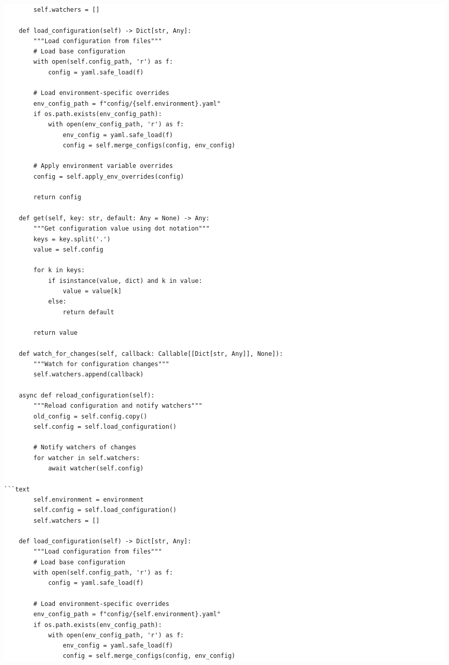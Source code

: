 ```mermaid
        self.watchers = []

    def load_configuration(self) -> Dict[str, Any]:
        """Load configuration from files"""
        # Load base configuration
        with open(self.config_path, 'r') as f:
            config = yaml.safe_load(f)

        # Load environment-specific overrides
        env_config_path = f"config/{self.environment}.yaml"
        if os.path.exists(env_config_path):
            with open(env_config_path, 'r') as f:
                env_config = yaml.safe_load(f)
                config = self.merge_configs(config, env_config)

        # Apply environment variable overrides
        config = self.apply_env_overrides(config)

        return config

    def get(self, key: str, default: Any = None) -> Any:
        """Get configuration value using dot notation"""
        keys = key.split('.')
        value = self.config

        for k in keys:
            if isinstance(value, dict) and k in value:
                value = value[k]
            else:
                return default

        return value

    def watch_for_changes(self, callback: Callable[[Dict[str, Any]], None]):
        """Watch for configuration changes"""
        self.watchers.append(callback)

    async def reload_configuration(self):
        """Reload configuration and notify watchers"""
        old_config = self.config.copy()
        self.config = self.load_configuration()

        # Notify watchers of changes
        for watcher in self.watchers:
            await watcher(self.config)

```text
        self.environment = environment
        self.config = self.load_configuration()
        self.watchers = []

    def load_configuration(self) -> Dict[str, Any]:
        """Load configuration from files"""
        # Load base configuration
        with open(self.config_path, 'r') as f:
            config = yaml.safe_load(f)

        # Load environment-specific overrides
        env_config_path = f"config/{self.environment}.yaml"
        if os.path.exists(env_config_path):
            with open(env_config_path, 'r') as f:
                env_config = yaml.safe_load(f)
                config = self.merge_configs(config, env_config)
```